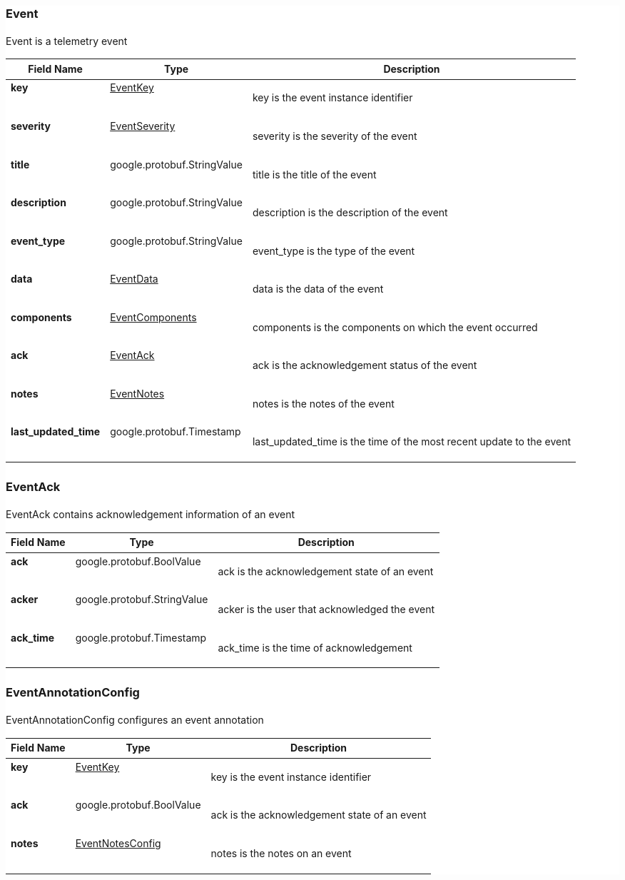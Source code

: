 ### Event
Event is a telemetry event


| Field Name | Type  | Description |
| ---------- | ----  | ----------- |
| **key** | [EventKey](#eventkey) | <p>key is the event instance identifier</p> |
| **severity** | [EventSeverity](#eventseverity) | <p>severity is the severity of the event</p> |
| **title** | google.protobuf.StringValue | <p>title is the title of the event</p> |
| **description** | google.protobuf.StringValue | <p>description is the description of the event</p> |
| **event_type** | google.protobuf.StringValue | <p>event_type is the type of the event</p> |
| **data** | [EventData](#eventdata) | <p>data is the data of the event</p> |
| **components** | [EventComponents](#eventcomponents) | <p>components is the components on which the event occurred</p> |
| **ack** | [EventAck](#eventack) | <p>ack is the acknowledgement status of the event</p> |
| **notes** | [EventNotes](#eventnotes) | <p>notes is the notes of the event</p> |
| **last_updated_time** | google.protobuf.Timestamp | <p>last_updated_time is the time of the most recent update to the event</p> |







<a name="arista.event.v1.EventAck"></a>

### EventAck
EventAck contains acknowledgement information of an event


| Field Name | Type  | Description |
| ---------- | ----  | ----------- |
| **ack** | google.protobuf.BoolValue | <p>ack is the acknowledgement state of an event</p> |
| **acker** | google.protobuf.StringValue | <p>acker is the user that acknowledged the event</p> |
| **ack_time** | google.protobuf.Timestamp | <p>ack_time is the time of acknowledgement</p> |







<a name="arista.event.v1.EventAnnotationConfig"></a>

### EventAnnotationConfig
EventAnnotationConfig configures an event annotation


| Field Name | Type  | Description |
| ---------- | ----  | ----------- |
| **key** | [EventKey](#eventkey) | <p>key is the event instance identifier</p> |
| **ack** | google.protobuf.BoolValue | <p>ack is the acknowledgement state of an event</p> |
| **notes** | [EventNotesConfig](#eventnotesconfig) | <p>notes is the notes on an event</p> |
